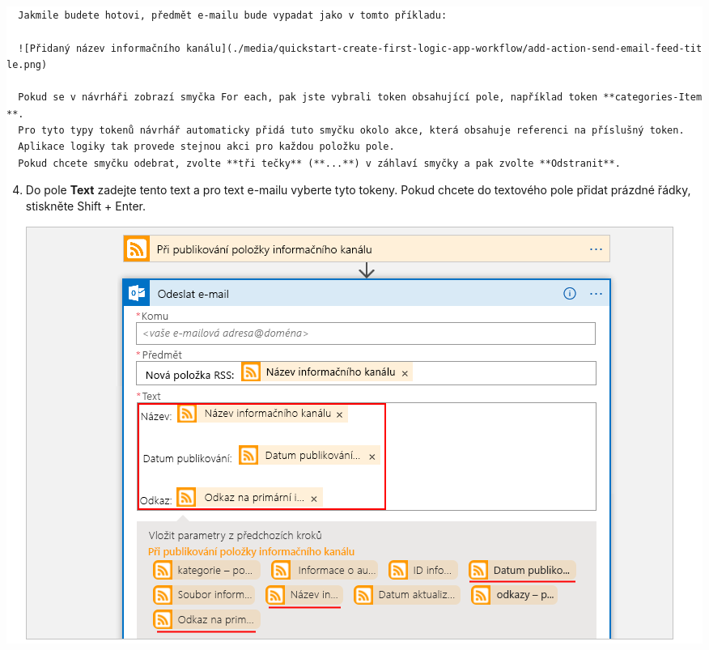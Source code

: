       Jakmile budete hotovi, předmět e-mailu bude vypadat jako v tomto příkladu:

      ![Přidaný název informačního kanálu](./media/quickstart-create-first-logic-app-workflow/add-action-send-email-feed-title.png)

      Pokud se v návrháři zobrazí smyčka For each, pak jste vybrali token obsahující pole, například token **categories-Item**. 
      Pro tyto typy tokenů návrhář automaticky přidá tuto smyčku okolo akce, která obsahuje referenci na příslušný token. 
      Aplikace logiky tak provede stejnou akci pro každou položku pole. 
      Pokud chcete smyčku odebrat, zvolte **tři tečky** (**...**) v záhlaví smyčky a pak zvolte **Odstranit**.

   4. Do pole **Text** zadejte tento text a pro text e-mailu vyberte tyto tokeny. 
   Pokud chcete do textového pole přidat prázdné řádky, stiskněte Shift + Enter. 

      ![Přidání obsahu e-mailu](./media/quickstart-create-first-logic-app-workflow/add-action-send-email-body.png)
